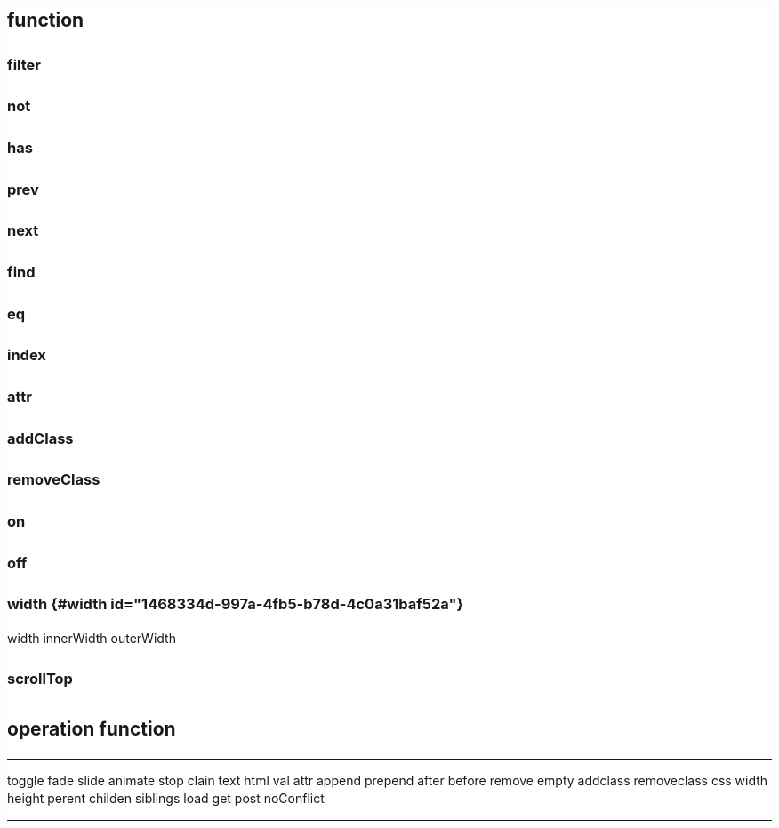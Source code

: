 ``` {.javascript org-language="js" results="output" exports="both"}

```

function
--------

### filter

### not

### has

### prev

### next

### find

### eq

### index

### attr

### addClass

### removeClass

### on

### off

### width {#width id="1468334d-997a-4fb5-b78d-4c0a31baf52a"}

width innerWidth outerWidth

### scrollTop

### 

operation function
------------------

  -------- -------- -------- ------------ ---------- -------------
  toggle   fade     slide    animate      stop       clain
  text     html     val      attr         append     prepend
  after    before   remove   empty        addclass   removeclass
  css      width    height   perent       childen    siblings
  load     get      post     noConflict              
  -------- -------- -------- ------------ ---------- -------------
